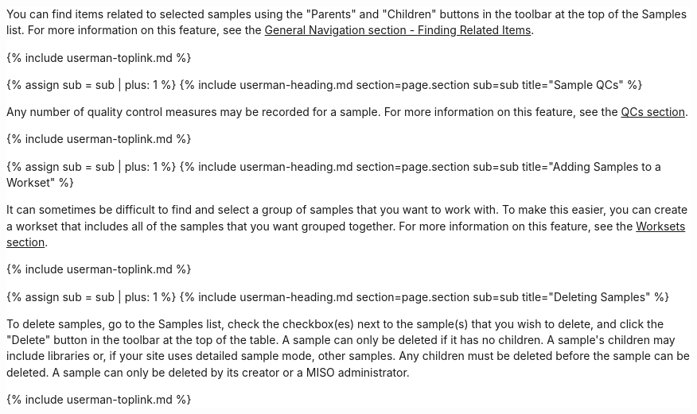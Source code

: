 You can find items related to selected samples using the "Parents" and "Children" buttons in the toolbar at the top of
the Samples list. For more information on this feature, see the
[General Navigation section - Finding Related Items](general_navigation.html#finding_related_items).

{% include userman-toplink.md %}



{% assign sub = sub | plus: 1 %}
{% include userman-heading.md section=page.section sub=sub title="Sample QCs" %}

Any number of quality control measures may be recorded for a sample. For more information on this feature, see the
[QCs section](qcs.html).

{% include userman-toplink.md %}



{% assign sub = sub | plus: 1 %}
{% include userman-heading.md section=page.section sub=sub title="Adding Samples to a Workset" %}

It can sometimes be difficult to find and select a group of samples that you want to work with. To make this easier,
you can create a workset that includes all of the samples that you want grouped together. For more information on this
feature, see the [Worksets section](worksets.html).

{% include userman-toplink.md %}



{% assign sub = sub | plus: 1 %}
{% include userman-heading.md section=page.section sub=sub title="Deleting Samples" %}

To delete samples, go to the Samples list, check the checkbox(es) next to the sample(s) that you wish to delete, and
click the "Delete" button in the toolbar at the top of the table. A sample can only be deleted if it has no children.
A sample's children may include libraries or, if your site uses detailed sample mode, other samples. Any children must
be deleted before the sample can be deleted. A sample can only be deleted by its creator or a MISO administrator.

{% include userman-toplink.md %}

